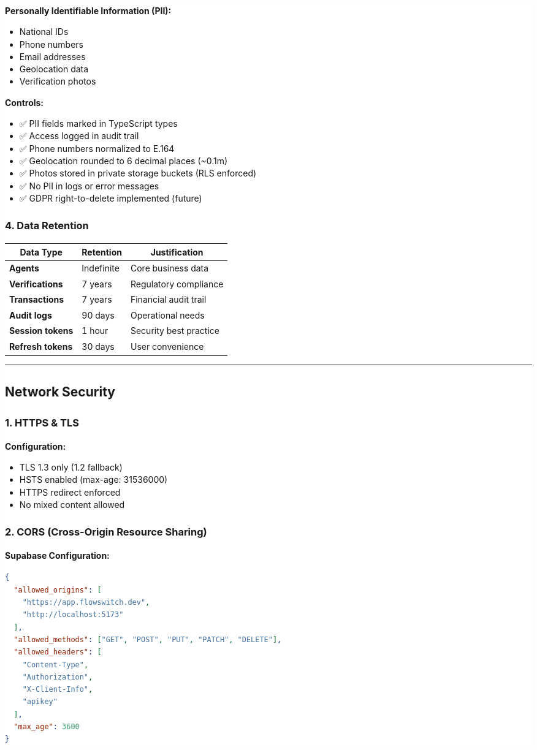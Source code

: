 **Personally Identifiable Information (PII):**
- National IDs
- Phone numbers
- Email addresses
- Geolocation data
- Verification photos

**Controls:**
- ✅ PII fields marked in TypeScript types
- ✅ Access logged in audit trail
- ✅ Phone numbers normalized to E.164
- ✅ Geolocation rounded to 6 decimal places (~0.1m)
- ✅ Photos stored in private storage buckets (RLS enforced)
- ✅ No PII in logs or error messages
- ✅ GDPR right-to-delete implemented (future)

### 4. Data Retention

| Data Type | Retention | Justification |
|-----------|-----------|---------------|
| **Agents** | Indefinite | Core business data |
| **Verifications** | 7 years | Regulatory compliance |
| **Transactions** | 7 years | Financial audit trail |
| **Audit logs** | 90 days | Operational needs |
| **Session tokens** | 1 hour | Security best practice |
| **Refresh tokens** | 30 days | User convenience |

---

## Network Security

### 1. HTTPS & TLS

**Configuration:**
- TLS 1.3 only (1.2 fallback)
- HSTS enabled (max-age: 31536000)
- HTTPS redirect enforced
- No mixed content allowed

### 2. CORS (Cross-Origin Resource Sharing)

**Supabase Configuration:**
```json
{
  "allowed_origins": [
    "https://app.flowswitch.dev",
    "http://localhost:5173"
  ],
  "allowed_methods": ["GET", "POST", "PUT", "PATCH", "DELETE"],
  "allowed_headers": [
    "Content-Type",
    "Authorization",
    "X-Client-Info",
    "apikey"
  ],
  "max_age": 3600
}
```

